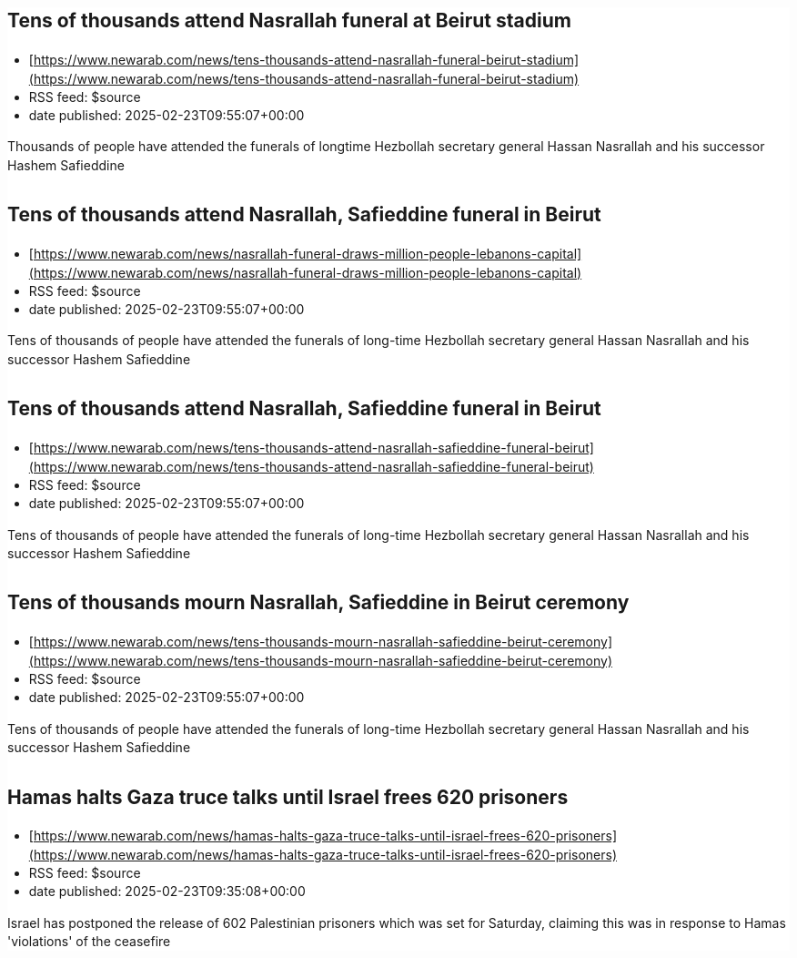 ## Tens of thousands attend Nasrallah funeral at Beirut stadium
 - [https://www.newarab.com/news/tens-thousands-attend-nasrallah-funeral-beirut-stadium](https://www.newarab.com/news/tens-thousands-attend-nasrallah-funeral-beirut-stadium)
 - RSS feed: $source
 - date published: 2025-02-23T09:55:07+00:00

Thousands of people have attended the funerals of longtime Hezbollah secretary general Hassan Nasrallah and his successor Hashem Safieddine

## Tens of thousands attend Nasrallah, Safieddine funeral in Beirut
 - [https://www.newarab.com/news/nasrallah-funeral-draws-million-people-lebanons-capital](https://www.newarab.com/news/nasrallah-funeral-draws-million-people-lebanons-capital)
 - RSS feed: $source
 - date published: 2025-02-23T09:55:07+00:00

Tens of thousands of people have attended the funerals of long-time Hezbollah secretary general Hassan Nasrallah and his successor Hashem Safieddine

## Tens of thousands attend Nasrallah, Safieddine funeral in Beirut
 - [https://www.newarab.com/news/tens-thousands-attend-nasrallah-safieddine-funeral-beirut](https://www.newarab.com/news/tens-thousands-attend-nasrallah-safieddine-funeral-beirut)
 - RSS feed: $source
 - date published: 2025-02-23T09:55:07+00:00

Tens of thousands of people have attended the funerals of long-time Hezbollah secretary general Hassan Nasrallah and his successor Hashem Safieddine

## Tens of thousands mourn Nasrallah, Safieddine in Beirut ceremony
 - [https://www.newarab.com/news/tens-thousands-mourn-nasrallah-safieddine-beirut-ceremony](https://www.newarab.com/news/tens-thousands-mourn-nasrallah-safieddine-beirut-ceremony)
 - RSS feed: $source
 - date published: 2025-02-23T09:55:07+00:00

Tens of thousands of people have attended the funerals of long-time Hezbollah secretary general Hassan Nasrallah and his successor Hashem Safieddine

## Hamas halts Gaza truce talks until Israel frees 620 prisoners
 - [https://www.newarab.com/news/hamas-halts-gaza-truce-talks-until-israel-frees-620-prisoners](https://www.newarab.com/news/hamas-halts-gaza-truce-talks-until-israel-frees-620-prisoners)
 - RSS feed: $source
 - date published: 2025-02-23T09:35:08+00:00

Israel has postponed the release of 602 Palestinian prisoners which was set for Saturday, claiming this was in response to Hamas 'violations' of the ceasefire
